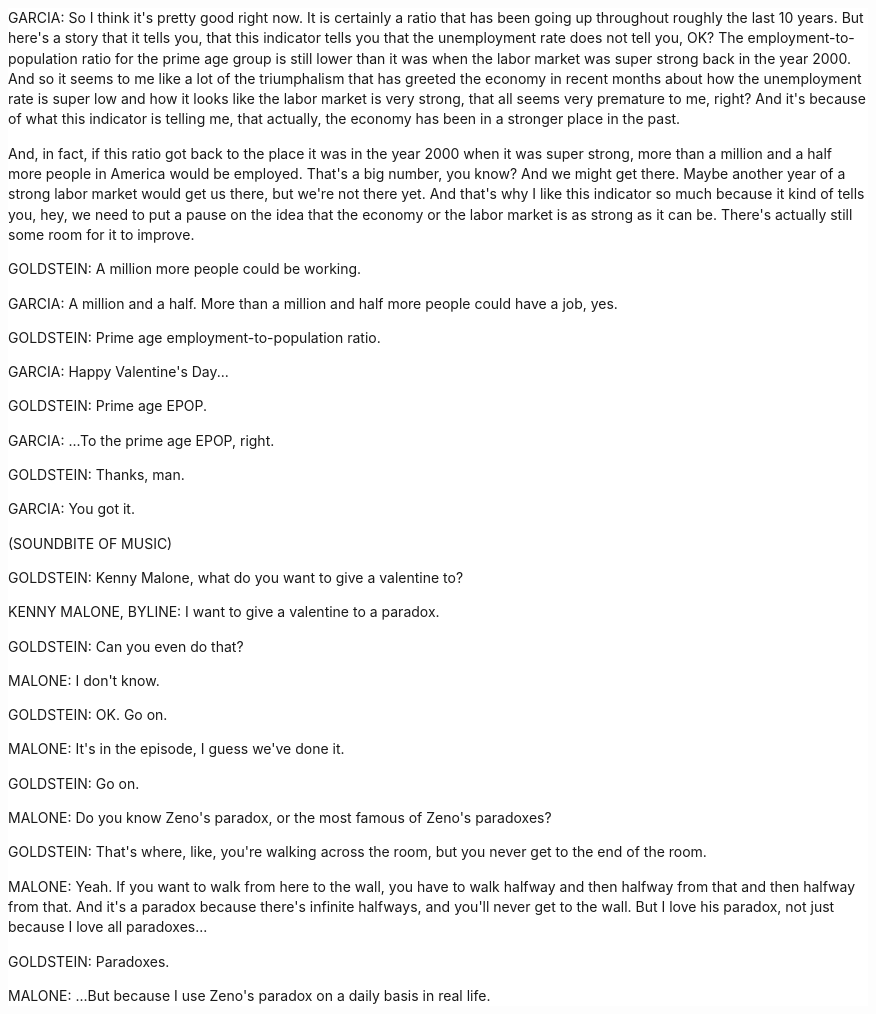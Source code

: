 GARCIA: So I think it's pretty good right now. It is certainly a ratio that has been going up throughout roughly the last 10 years. But here's a story that it tells you, that this indicator tells you that the unemployment rate does not tell you, OK? The employment-to-population ratio for the prime age group is still lower than it was when the labor market was super strong back in the year 2000. And so it seems to me like a lot of the triumphalism that has greeted the economy in recent months about how the unemployment rate is super low and how it looks like the labor market is very strong, that all seems very premature to me, right? And it's because of what this indicator is telling me, that actually, the economy has been in a stronger place in the past.

And, in fact, if this ratio got back to the place it was in the year 2000 when it was super strong, more than a million and a half more people in America would be employed. That's a big number, you know? And we might get there. Maybe another year of a strong labor market would get us there, but we're not there yet. And that's why I like this indicator so much because it kind of tells you, hey, we need to put a pause on the idea that the economy or the labor market is as strong as it can be. There's actually still some room for it to improve.

GOLDSTEIN: A million more people could be working.

GARCIA: A million and a half. More than a million and half more people could have a job, yes.

GOLDSTEIN: Prime age employment-to-population ratio.

GARCIA: Happy Valentine's Day...

GOLDSTEIN: Prime age EPOP.

GARCIA: ...To the prime age EPOP, right.

GOLDSTEIN: Thanks, man.

GARCIA: You got it.

(SOUNDBITE OF MUSIC)

GOLDSTEIN: Kenny Malone, what do you want to give a valentine to?

KENNY MALONE, BYLINE: I want to give a valentine to a paradox.

GOLDSTEIN: Can you even do that?

MALONE: I don't know.

GOLDSTEIN: OK. Go on.

MALONE: It's in the episode, I guess we've done it.

GOLDSTEIN: Go on.

MALONE: Do you know Zeno's paradox, or the most famous of Zeno's paradoxes?

GOLDSTEIN: That's where, like, you're walking across the room, but you never get to the end of the room.

MALONE: Yeah. If you want to walk from here to the wall, you have to walk halfway and then halfway from that and then halfway from that. And it's a paradox because there's infinite halfways, and you'll never get to the wall. But I love his paradox, not just because I love all paradoxes...

GOLDSTEIN: Paradoxes.

MALONE: ...But because I use Zeno's paradox on a daily basis in real life.
